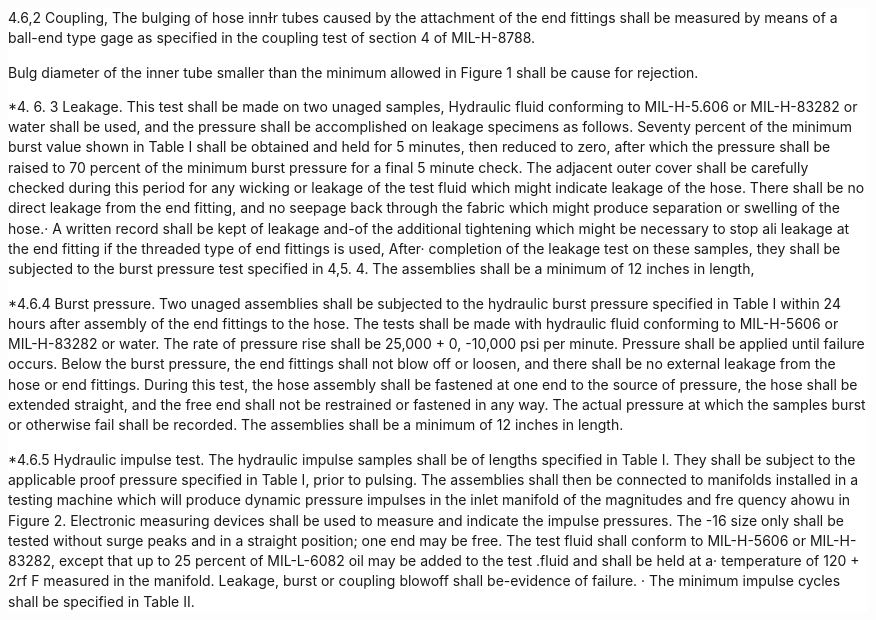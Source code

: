 4.6,2 Coupling, The bulging of hose innƗr tubes caused by the attachment of the end fittings shall be measured by means of a ball-end type gage as specified in the coupling test of section 4 of MIL-H-8788. 

Bulg diameter of the inner tube smaller than the minimum allowed in Figure 1 shall be cause for rejection. 

*4. 6. 3 Leakage. 
This test shall be made on two unaged samples, 
Hydraulic 
fluid conforming to MIL-H-5.606 or MIL-H-83282 or water shall be used, and 
the pressure shall be accomplished on leakage specimens as follows. 
Seventy 
percent of the minimum burst value shown in Table I shall be obtained and 
held for 5 minutes, then reduced to zero, after which the pressure shall be 
raised to 70 percent of the minimum burst pressure for a final 5 minute 
check. 
The adjacent outer cover shall be carefully checked during this period 
for any wicking or leakage of the test fluid which might indicate leakage of 
the hose. 
There shall be no direct leakage from the end fitting, and no 
seepage back through the fabric which might produce separation or swelling of 
the hose.· A written record shall be kept of leakage and-of the additional 
tightening which might be necessary to stop ali leakage at the end fitting if 
the threaded type of end fittings is used, 
After· completion of the leakage 
test on these samples, they shall be subjected to the burst pressure test 
specified in 4,5. 4. 
The assemblies shall be a minimum of 12 inches in length, 

*4.6.4 Burst pressure. 
                        Two unaged assemblies shall be subjected to the 
hydraulic burst pressure specified in Table I within 24 hours after assembly 
of the end fittings to the hose. The tests shall be made with hydraulic 
fluid conforming to MIL-H-5606 or MIL-H-83282 or water. The rate of 
pressure rise shall be 25,000 + 0, -10,000 psi per minute. Pressure shall 
be applied until failure occurs. Below the burst pressure, the end fittings 
shall not blow off or loosen, and there shall be no external leakage from 
 the hose or end fittings. During this test, the hose assembly shall be 
fastened at one end to the source of pressure, the hose shall be extended 
straight, and the free end shall not be restrained or fastened in any way. 
The actual pressure at which the samples burst or otherwise fail shall be 
recorded. The assemblies shall be a minimum of 12 inches in length. 

*4.6.5 Hydraulic impulse test. 
                                The hydraulic impulse samples shall be of 
lengths specified in Table I. 
                                They shall be subject to the applicable proof 
pressure specified in Table I, prior to pulsing. 
                                                   The assemblies shall then 
 be connected to manifolds installed in a testing machine which will produce 
 dynamic pressure impulses in the inlet manifold of the magnitudes and fre­
 quency ahowu in Figure 2. 
                            Electronic measuring devices shall be used to 
 measure and indicate the impulse pressures. The -16 size only shall be 
 tested without surge peaks and in a straight position; one end may be 
 free. 
        The test fluid shall conform to MIL-H-5606 or MIL-H-83282, except 
 that up to 25 percent of MIL-L-6082 oil may be added to the test .fluid 
 and shall be held at a· temperature of 120 + 2rf F measured in the manifold. 
Leakage, burst or coupling blowoff shall be-evidence of failure. · The 
 minimum impulse cycles shall be specified in Table II. 
